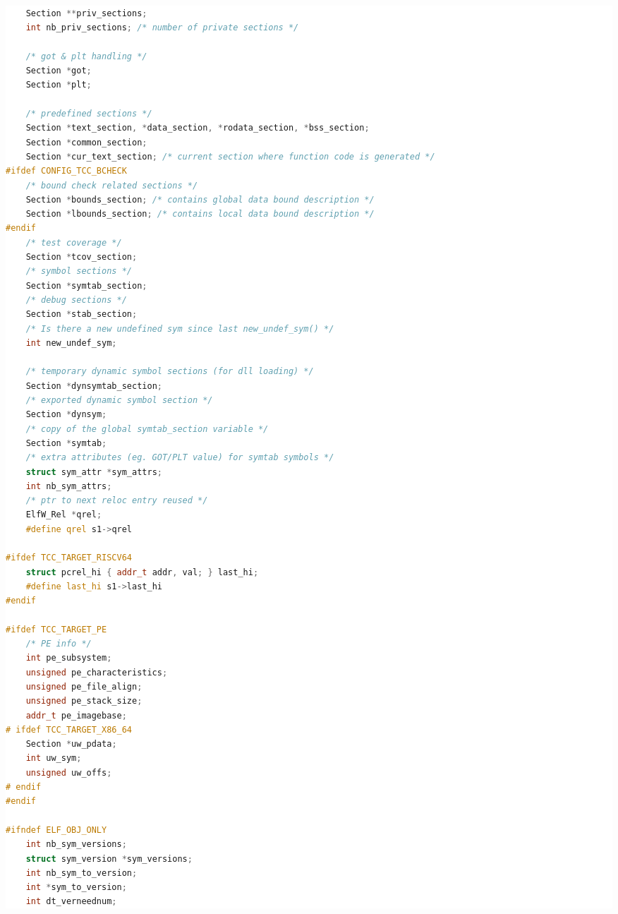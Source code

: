```c++
    Section **priv_sections;
    int nb_priv_sections; /* number of private sections */

    /* got & plt handling */
    Section *got;
    Section *plt;

    /* predefined sections */
    Section *text_section, *data_section, *rodata_section, *bss_section;
    Section *common_section;
    Section *cur_text_section; /* current section where function code is generated */
#ifdef CONFIG_TCC_BCHECK
    /* bound check related sections */
    Section *bounds_section; /* contains global data bound description */
    Section *lbounds_section; /* contains local data bound description */
#endif
    /* test coverage */
    Section *tcov_section;
    /* symbol sections */
    Section *symtab_section;
    /* debug sections */
    Section *stab_section;
    /* Is there a new undefined sym since last new_undef_sym() */
    int new_undef_sym;

    /* temporary dynamic symbol sections (for dll loading) */
    Section *dynsymtab_section;
    /* exported dynamic symbol section */
    Section *dynsym;
    /* copy of the global symtab_section variable */
    Section *symtab;
    /* extra attributes (eg. GOT/PLT value) for symtab symbols */
    struct sym_attr *sym_attrs;
    int nb_sym_attrs;
    /* ptr to next reloc entry reused */
    ElfW_Rel *qrel;
    #define qrel s1->qrel

#ifdef TCC_TARGET_RISCV64
    struct pcrel_hi { addr_t addr, val; } last_hi;
    #define last_hi s1->last_hi
#endif

#ifdef TCC_TARGET_PE
    /* PE info */
    int pe_subsystem;
    unsigned pe_characteristics;
    unsigned pe_file_align;
    unsigned pe_stack_size;
    addr_t pe_imagebase;
# ifdef TCC_TARGET_X86_64
    Section *uw_pdata;
    int uw_sym;
    unsigned uw_offs;
# endif
#endif

#ifndef ELF_OBJ_ONLY
    int nb_sym_versions;
    struct sym_version *sym_versions;
    int nb_sym_to_version;
    int *sym_to_version;
    int dt_verneednum;
```